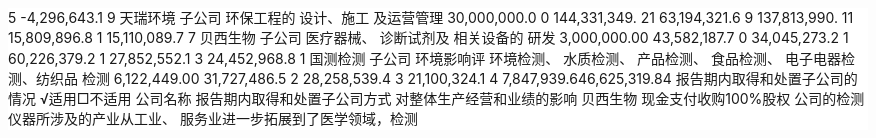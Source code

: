 5
-4,296,643.1
9
天瑞环境
子公司
环保工程的
设计、施工
及运营管理
30,000,000.0
0
144,331,349.
21
63,194,321.6
9
137,813,990.
11
15,809,896.8
1
15,110,089.7
7
贝西生物
子公司
医疗器械、
诊断试剂及
相关设备的
研发
3,000,000.00
43,582,187.7
0
34,045,273.2
1
60,226,379.2
1
27,852,552.1
3
24,452,968.8
1
国测检测
子公司
环境影响评
环境检测、
水质检测、
产品检测、
食品检测、
电子电器检
测、纺织品
检测
6,122,449.00
31,727,486.5
2
28,258,539.4
3
21,100,324.1
4
7,847,939.646,625,319.84
报告期内取得和处置子公司的情况
√适用□不适用
公司名称
报告期内取得和处置子公司方式
对整体生产经营和业绩的影响
贝西生物
现金支付收购100%股权
公司的检测仪器所涉及的产业从工业、
服务业进一步拓展到了医学领域，检测
